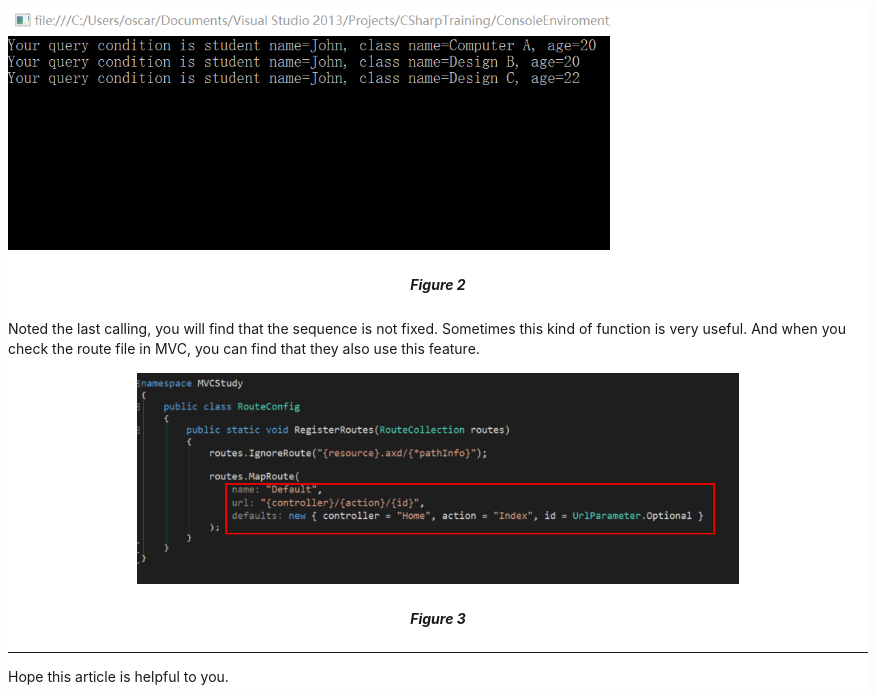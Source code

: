<img src="/images/post/20170528001.png" alt="optional parameter" width="70%"  /><br/>
<center><h5><b>Figure 2</b></h5></center>
</p>

Noted the last calling, you will find that the sequence is not fixed. Sometimes this kind of function is very useful. And when you check the route file in MVC, you can find that they also use this feature.  
                                                                      
<p align="center">
<img src="/images/post/20170528002.png" alt="route feature" width="70%"  /><br/>
<center><h5><b>Figure 3</b></h5></center>
</p>

***

Hope this article is helpful to you.  
